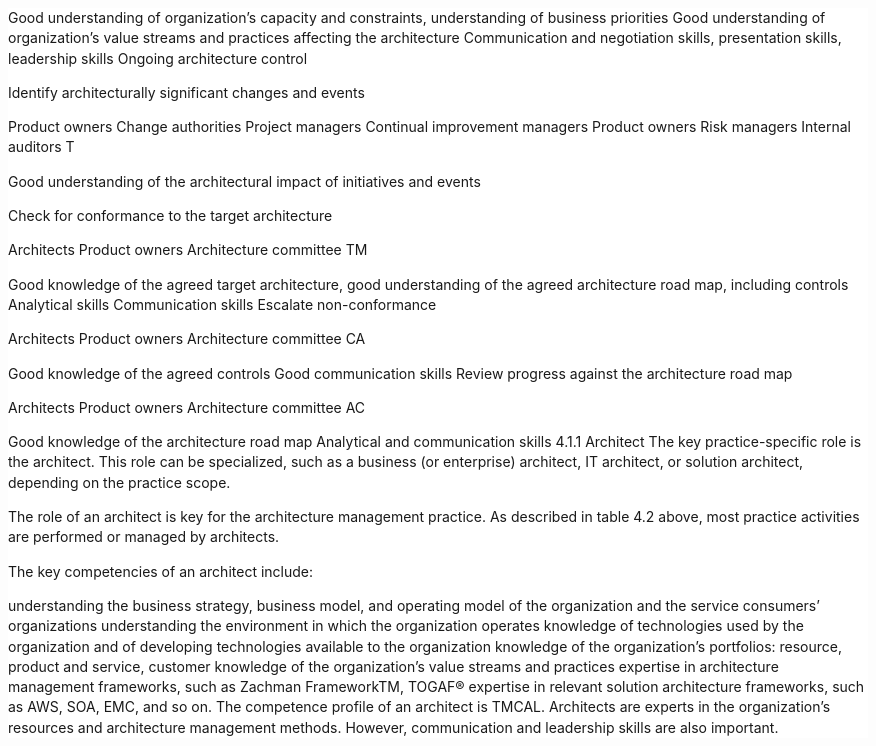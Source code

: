 Good understanding of organization’s capacity and constraints, understanding of business priorities
Good understanding of organization’s value streams and practices affecting the architecture
Communication and negotiation skills, presentation skills, leadership skills
Ongoing architecture control

Identify architecturally significant changes and events

Product owners
Change authorities
Project managers
Continual improvement managers
Product owners
Risk managers
Internal auditors
T

Good understanding of the architectural impact of initiatives and events

Check for conformance to the target architecture

Architects
Product owners
Architecture committee
TM

Good knowledge of the agreed target architecture, good understanding of the agreed architecture road map, including controls
Analytical skills
Communication skills
Escalate non-conformance

Architects
Product owners
Architecture committee
CA

Good knowledge of the agreed controls
Good communication skills
Review progress against the architecture road map

Architects
Product owners
Architecture committee
AC

Good knowledge of the architecture road map
Analytical and communication skills
4.1.1 Architect
The key practice-specific role is the architect. This role can be specialized, such as a business (or enterprise) architect, IT architect, or solution architect, depending on the practice scope.

The role of an architect is key for the architecture management practice. As described in table 4.2 above, most practice activities are performed or managed by architects.

The key competencies of an architect include:

understanding the business strategy, business model, and operating model of the organization and the service consumers’ organizations
understanding the environment in which the organization operates
knowledge of technologies used by the organization and of developing technologies available to the organization
knowledge of the organization’s portfolios: resource, product and service, customer
knowledge of the organization’s value streams and practices
expertise in architecture management frameworks, such as Zachman FrameworkTM, TOGAF®
expertise in relevant solution architecture frameworks, such as AWS, SOA, EMC, and so on.
The competence profile of an architect is TMCAL. Architects are experts in the organization’s resources and architecture management methods. However, communication and leadership skills are also important.
